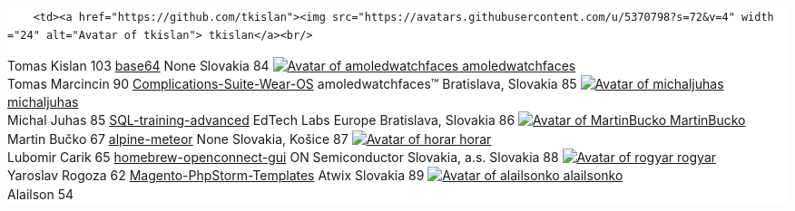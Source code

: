 		<td><a href="https://github.com/tkislan"><img src="https://avatars.githubusercontent.com/u/5370798?s=72&v=4" width="24" alt="Avatar of tkislan"> tkislan</a><br/>
Tomas Kislan</td>
		<td>103</td>
		<td><a href="https://github.com/tkislan/base64">base64</a></td>
		<td>None</td>
		<td>Slovakia</td>
	</tr>
	<tr>
		<td>84</td>
		<td><a href="https://github.com/amoledwatchfaces"><img src="https://avatars.githubusercontent.com/u/92080649?s=72&u=00f0e8aa724390072cc38c7ad6c34aafac803d55&v=4" width="24" alt="Avatar of amoledwatchfaces"> amoledwatchfaces</a><br/>
Tomas Marcincin</td>
		<td>90</td>
		<td><a href="https://github.com/amoledwatchfaces/Complications-Suite-Wear-OS">Complications-Suite-Wear-OS</a></td>
		<td>amoledwatchfaces™</td>
		<td>Bratislava, Slovakia</td>
	</tr>
	<tr>
		<td>85</td>
		<td><a href="https://github.com/michaljuhas"><img src="https://avatars.githubusercontent.com/u/2787002?s=72&u=1b01d90d9908d7ae2d7e5cedbe92dc13848e6ba4&v=4" width="24" alt="Avatar of michaljuhas"> michaljuhas</a><br/>
Michal Juhas</td>
		<td>85</td>
		<td><a href="https://github.com/michaljuhas/SQL-training-advanced">SQL-training-advanced</a></td>
		<td>EdTech Labs Europe</td>
		<td>Bratislava, Slovakia</td>
	</tr>
	<tr>
		<td>86</td>
		<td><a href="https://github.com/MartinBucko"><img src="https://avatars.githubusercontent.com/u/1089302?s=72&v=4" width="24" alt="Avatar of MartinBucko"> MartinBucko</a><br/>
Martin Bučko</td>
		<td>67</td>
		<td><a href="https://github.com/Treecom/alpine-meteor">alpine-meteor</a></td>
		<td>None</td>
		<td>Slovakia, Košice</td>
	</tr>
	<tr>
		<td>87</td>
		<td><a href="https://github.com/horar"><img src="https://avatars.githubusercontent.com/u/454703?s=72&u=b02e24b5c2be325789887a49baaf04da9deef702&v=4" width="24" alt="Avatar of horar"> horar</a><br/>
Lubomir Carik</td>
		<td>65</td>
		<td><a href="https://github.com/horar/homebrew-openconnect-gui">homebrew-openconnect-gui</a></td>
		<td>ON Semiconductor Slovakia, a.s.</td>
		<td>Slovakia</td>
	</tr>
	<tr>
		<td>88</td>
		<td><a href="https://github.com/rogyar"><img src="https://avatars.githubusercontent.com/u/2148959?s=72&u=46cb569d8a6312e327ad1c689fc8c25148541a1f&v=4" width="24" alt="Avatar of rogyar"> rogyar</a><br/>
Yaroslav Rogoza</td>
		<td>62</td>
		<td><a href="https://github.com/rogyar/Magento-PhpStorm-Templates">Magento-PhpStorm-Templates</a></td>
		<td>Atwix</td>
		<td>Slovakia</td>
	</tr>
	<tr>
		<td>89</td>
		<td><a href="https://github.com/alailsonko"><img src="https://avatars.githubusercontent.com/u/35277996?s=72&u=bed10f9b93133f283942238f1b1adb8c6cdd5dfc&v=4" width="24" alt="Avatar of alailsonko"> alailsonko</a><br/>
Alailson</td>
		<td>54</td>